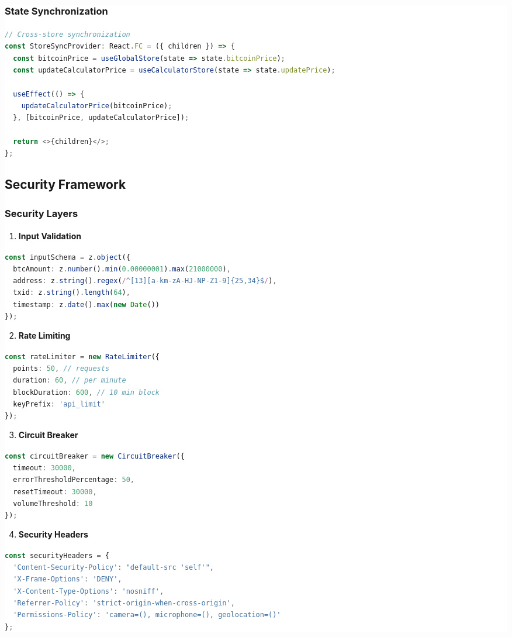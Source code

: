 ### State Synchronization

```typescript
// Cross-store synchronization
const StoreSyncProvider: React.FC = ({ children }) => {
  const bitcoinPrice = useGlobalStore(state => state.bitcoinPrice);
  const updateCalculatorPrice = useCalculatorStore(state => state.updatePrice);
  
  useEffect(() => {
    updateCalculatorPrice(bitcoinPrice);
  }, [bitcoinPrice, updateCalculatorPrice]);
  
  return <>{children}</>;
};
```

## Security Framework

### Security Layers

1. **Input Validation**
```typescript
const inputSchema = z.object({
  btcAmount: z.number().min(0.00000001).max(21000000),
  address: z.string().regex(/^[13][a-km-zA-HJ-NP-Z1-9]{25,34}$/),
  txid: z.string().length(64),
  timestamp: z.date().max(new Date())
});
```

2. **Rate Limiting**
```typescript
const rateLimiter = new RateLimiter({
  points: 50, // requests
  duration: 60, // per minute
  blockDuration: 600, // 10 min block
  keyPrefix: 'api_limit'
});
```

3. **Circuit Breaker**
```typescript
const circuitBreaker = new CircuitBreaker({
  timeout: 30000,
  errorThresholdPercentage: 50,
  resetTimeout: 30000,
  volumeThreshold: 10
});
```

4. **Security Headers**
```typescript
const securityHeaders = {
  'Content-Security-Policy': "default-src 'self'",
  'X-Frame-Options': 'DENY',
  'X-Content-Type-Options': 'nosniff',
  'Referrer-Policy': 'strict-origin-when-cross-origin',
  'Permissions-Policy': 'camera=(), microphone=(), geolocation=()'
};
```
